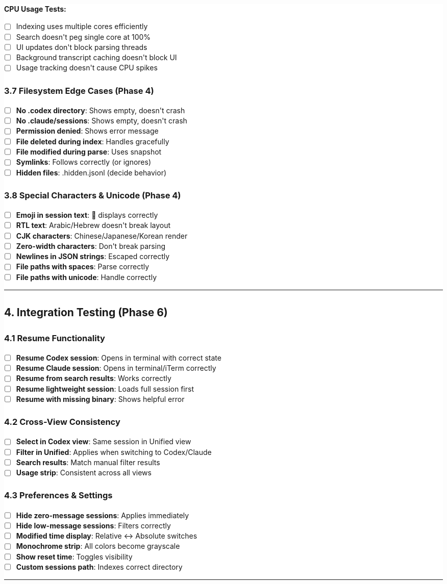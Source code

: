 **CPU Usage Tests:**
- [ ] Indexing uses multiple cores efficiently
- [ ] Search doesn't peg single core at 100%
- [ ] UI updates don't block parsing threads
- [ ] Background transcript caching doesn't block UI
- [ ] Usage tracking doesn't cause CPU spikes

### 3.7 Filesystem Edge Cases (Phase 4)
- [ ] **No .codex directory**: Shows empty, doesn't crash
- [ ] **No .claude/sessions**: Shows empty, doesn't crash
- [ ] **Permission denied**: Shows error message
- [ ] **File deleted during index**: Handles gracefully
- [ ] **File modified during parse**: Uses snapshot
- [ ] **Symlinks**: Follows correctly (or ignores)
- [ ] **Hidden files**: .hidden.jsonl (decide behavior)

### 3.8 Special Characters & Unicode (Phase 4)
- [ ] **Emoji in session text**: 🎉 displays correctly
- [ ] **RTL text**: Arabic/Hebrew doesn't break layout
- [ ] **CJK characters**: Chinese/Japanese/Korean render
- [ ] **Zero-width characters**: Don't break parsing
- [ ] **Newlines in JSON strings**: Escaped correctly
- [ ] **File paths with spaces**: Parse correctly
- [ ] **File paths with unicode**: Handle correctly

---

## 4. Integration Testing (Phase 6)

### 4.1 Resume Functionality
- [ ] **Resume Codex session**: Opens in terminal with correct state
- [ ] **Resume Claude session**: Opens in terminal/iTerm correctly
- [ ] **Resume from search results**: Works correctly
- [ ] **Resume lightweight session**: Loads full session first
- [ ] **Resume with missing binary**: Shows helpful error

### 4.2 Cross-View Consistency
- [ ] **Select in Codex view**: Same session in Unified view
- [ ] **Filter in Unified**: Applies when switching to Codex/Claude
- [ ] **Search results**: Match manual filter results
- [ ] **Usage strip**: Consistent across all views

### 4.3 Preferences & Settings
- [ ] **Hide zero-message sessions**: Applies immediately
- [ ] **Hide low-message sessions**: Filters correctly
- [ ] **Modified time display**: Relative ↔ Absolute switches
- [ ] **Monochrome strip**: All colors become grayscale
- [ ] **Show reset time**: Toggles visibility
- [ ] **Custom sessions path**: Indexes correct directory

---